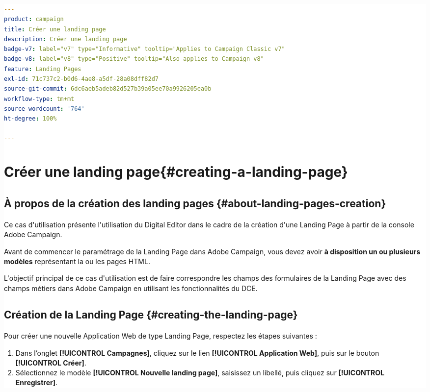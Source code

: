 ```yaml
---
product: campaign
title: Créer une landing page
description: Créer une landing page
badge-v7: label="v7" type="Informative" tooltip="Applies to Campaign Classic v7"
badge-v8: label="v8" type="Positive" tooltip="Also applies to Campaign v8"
feature: Landing Pages
exl-id: 71c737c2-b0d6-4ae8-a5df-28a08dff82d7
source-git-commit: 6dc6aeb5adeb82d527b39a05ee70a9926205ea0b
workflow-type: tm+mt
source-wordcount: '764'
ht-degree: 100%

---
```


# Créer une landing page{#creating-a-landing-page}



## À propos de la création des landing pages {#about-landing-pages-creation}

Ce cas d&#39;utilisation présente l&#39;utilisation du Digital Editor dans le cadre de la création d&#39;une Landing Page à partir de la console Adobe Campaign.

Avant de commencer le paramétrage de la Landing Page dans Adobe Campaign, vous devez avoir **à disposition un ou plusieurs modèles** représentant la ou les pages HTML.

L&#39;objectif principal de ce cas d&#39;utilisation est de faire correspondre les champs des formulaires de la Landing Page avec des champs métiers dans Adobe Campaign en utilisant les fonctionnalités du DCE.

## Création de la Landing Page {#creating-the-landing-page}

Pour créer une nouvelle Application Web de type Landing Page, respectez les étapes suivantes :

1. Dans l’onglet **[!UICONTROL Campagnes]**, cliquez sur le lien **[!UICONTROL Application Web]**, puis sur le bouton **[!UICONTROL Créer]**.
1. Sélectionnez le modèle **[!UICONTROL Nouvelle landing page]**, saisissez un libellé, puis cliquez sur **[!UICONTROL Enregistrer]**.
